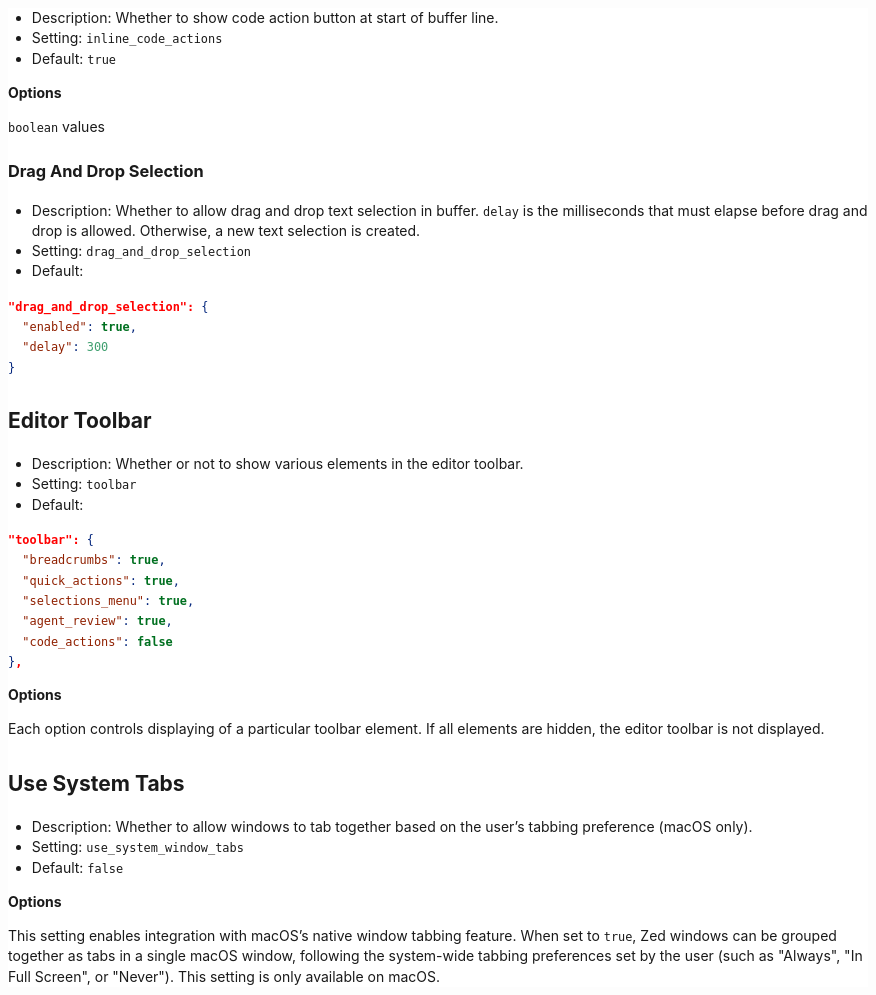 - Description: Whether to show code action button at start of buffer line.
- Setting: `inline_code_actions`
- Default: `true`

**Options**

`boolean` values

### Drag And Drop Selection

- Description: Whether to allow drag and drop text selection in buffer. `delay` is the milliseconds that must elapse before drag and drop is allowed. Otherwise, a new text selection is created.
- Setting: `drag_and_drop_selection`
- Default:

```json [settings]
"drag_and_drop_selection": {
  "enabled": true,
  "delay": 300
}
```

## Editor Toolbar

- Description: Whether or not to show various elements in the editor toolbar.
- Setting: `toolbar`
- Default:

```json [settings]
"toolbar": {
  "breadcrumbs": true,
  "quick_actions": true,
  "selections_menu": true,
  "agent_review": true,
  "code_actions": false
},
```

**Options**

Each option controls displaying of a particular toolbar element. If all elements are hidden, the editor toolbar is not displayed.

## Use System Tabs

- Description: Whether to allow windows to tab together based on the user’s tabbing preference (macOS only).
- Setting: `use_system_window_tabs`
- Default: `false`

**Options**

This setting enables integration with macOS’s native window tabbing feature. When set to `true`, Zed windows can be grouped together as tabs in a single macOS window, following the system-wide tabbing preferences set by the user (such as "Always", "In Full Screen", or "Never"). This setting is only available on macOS.
